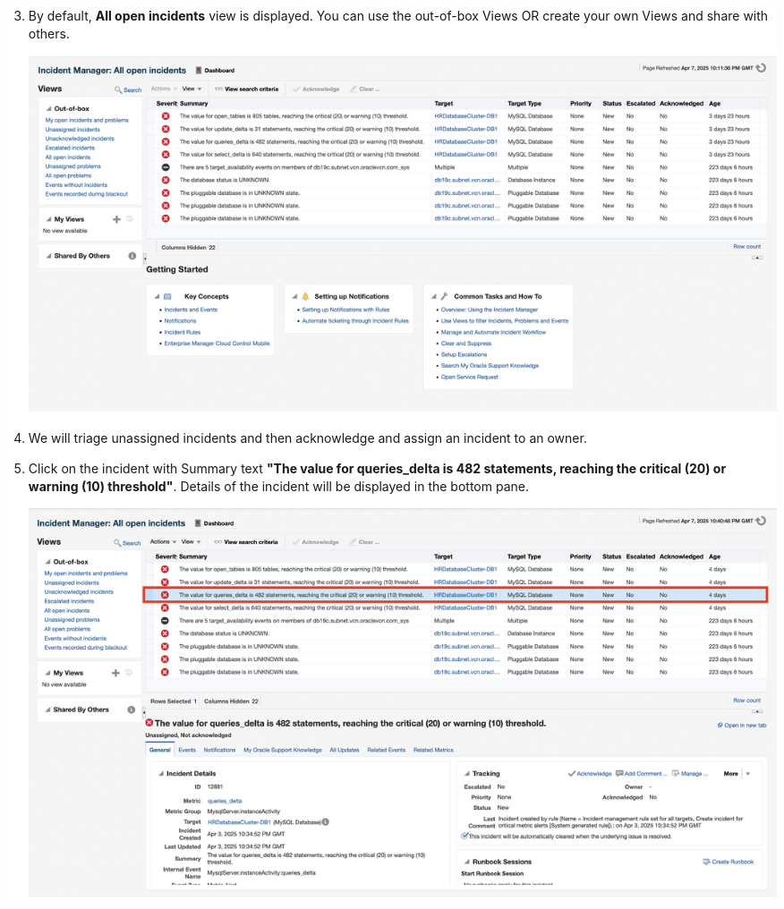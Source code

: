 3.	By default, **All open incidents** view is displayed. You can use the out-of-box Views OR create your own Views and share with others.

    ![All open incidents view](images/incidents/incident-manager.png " ")

4.	We will triage unassigned incidents and then acknowledge and assign an incident to an owner. 

5.	Click on the incident with Summary text **"The value for queries_delta is 482 statements, reaching the critical (20) or warning (10) threshold"**. Details of the incident will be displayed in the bottom pane.

    ![Select incident in Incident Manager](images/incidents/select-incident.png " ")
